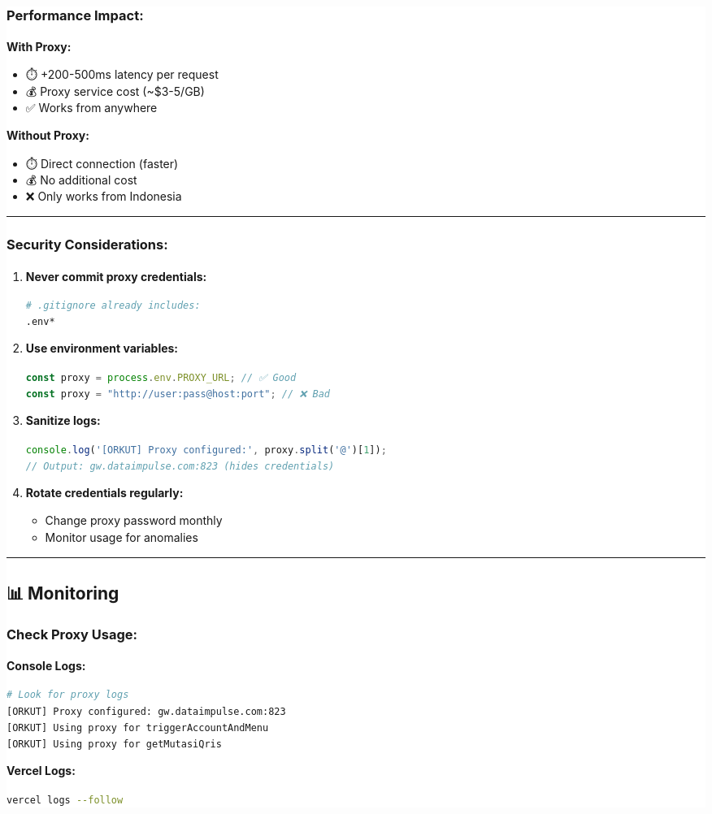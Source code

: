 ### **Performance Impact:**

**With Proxy:**
- ⏱️ +200-500ms latency per request
- 💰 Proxy service cost (~$3-5/GB)
- ✅ Works from anywhere

**Without Proxy:**
- ⏱️ Direct connection (faster)
- 💰 No additional cost
- ❌ Only works from Indonesia

---

### **Security Considerations:**

1. **Never commit proxy credentials:**
   ```bash
   # .gitignore already includes:
   .env*
   ```

2. **Use environment variables:**
   ```typescript
   const proxy = process.env.PROXY_URL; // ✅ Good
   const proxy = "http://user:pass@host:port"; // ❌ Bad
   ```

3. **Sanitize logs:**
   ```typescript
   console.log('[ORKUT] Proxy configured:', proxy.split('@')[1]);
   // Output: gw.dataimpulse.com:823 (hides credentials)
   ```

4. **Rotate credentials regularly:**
   - Change proxy password monthly
   - Monitor usage for anomalies

---

## 📊 Monitoring

### **Check Proxy Usage:**

**Console Logs:**
```bash
# Look for proxy logs
[ORKUT] Proxy configured: gw.dataimpulse.com:823
[ORKUT] Using proxy for triggerAccountAndMenu
[ORKUT] Using proxy for getMutasiQris
```

**Vercel Logs:**
```bash
vercel logs --follow
```

